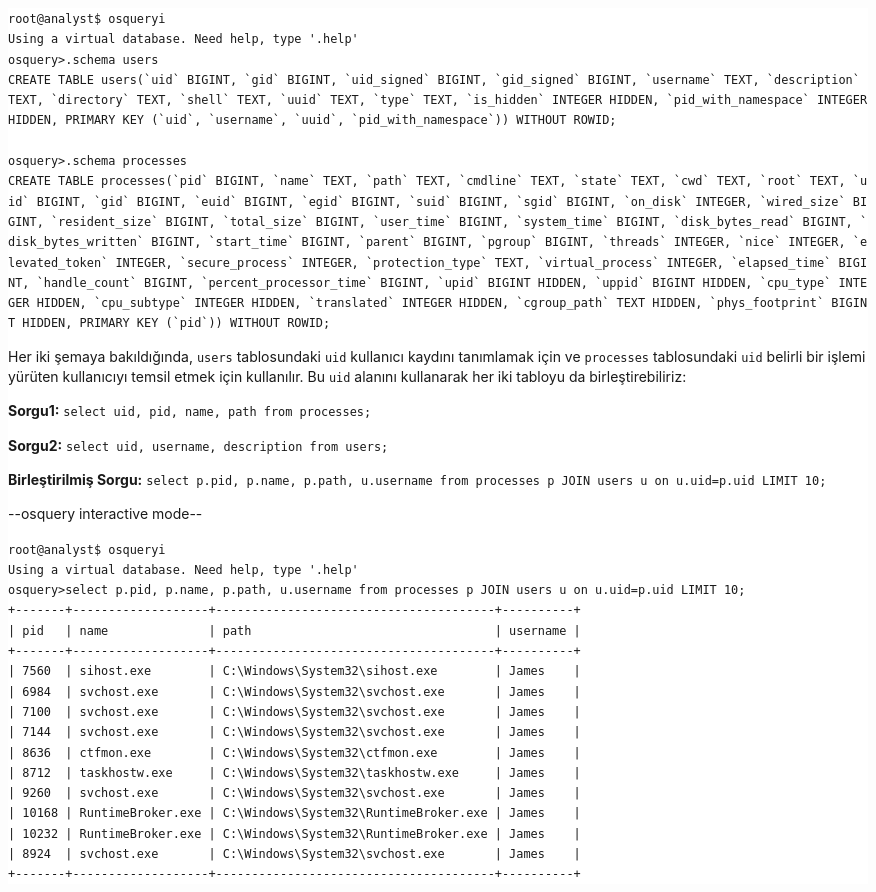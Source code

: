            
```
root@analyst$ osqueryi
Using a virtual database. Need help, type '.help'
osquery>.schema users
CREATE TABLE users(`uid` BIGINT, `gid` BIGINT, `uid_signed` BIGINT, `gid_signed` BIGINT, `username` TEXT, `description` TEXT, `directory` TEXT, `shell` TEXT, `uuid` TEXT, `type` TEXT, `is_hidden` INTEGER HIDDEN, `pid_with_namespace` INTEGER HIDDEN, PRIMARY KEY (`uid`, `username`, `uuid`, `pid_with_namespace`)) WITHOUT ROWID;

osquery>.schema processes
CREATE TABLE processes(`pid` BIGINT, `name` TEXT, `path` TEXT, `cmdline` TEXT, `state` TEXT, `cwd` TEXT, `root` TEXT, `uid` BIGINT, `gid` BIGINT, `euid` BIGINT, `egid` BIGINT, `suid` BIGINT, `sgid` BIGINT, `on_disk` INTEGER, `wired_size` BIGINT, `resident_size` BIGINT, `total_size` BIGINT, `user_time` BIGINT, `system_time` BIGINT, `disk_bytes_read` BIGINT, `disk_bytes_written` BIGINT, `start_time` BIGINT, `parent` BIGINT, `pgroup` BIGINT, `threads` INTEGER, `nice` INTEGER, `elevated_token` INTEGER, `secure_process` INTEGER, `protection_type` TEXT, `virtual_process` INTEGER, `elapsed_time` BIGINT, `handle_count` BIGINT, `percent_processor_time` BIGINT, `upid` BIGINT HIDDEN, `uppid` BIGINT HIDDEN, `cpu_type` INTEGER HIDDEN, `cpu_subtype` INTEGER HIDDEN, `translated` INTEGER HIDDEN, `cgroup_path` TEXT HIDDEN, `phys_footprint` BIGINT HIDDEN, PRIMARY KEY (`pid`)) WITHOUT ROWID;
```

Her iki şemaya bakıldığında, `users` tablosundaki `uid` kullanıcı kaydını tanımlamak için ve `processes` tablosundaki `uid` belirli bir işlemi yürüten kullanıcıyı temsil etmek için kullanılır. Bu `uid` alanını kullanarak her iki tabloyu da birleştirebiliriz:

**Sorgu1:** `select uid, pid, name, path from processes;`

**Sorgu2:** `select uid, username, description from users;`

**Birleştirilmiş Sorgu:** `select p.pid, p.name, p.path, u.username from processes p JOIN users u on u.uid=p.uid LIMIT 10;`

\--osquery interactive mode--

           
```
root@analyst$ osqueryi
Using a virtual database. Need help, type '.help'
osquery>select p.pid, p.name, p.path, u.username from processes p JOIN users u on u.uid=p.uid LIMIT 10;
+-------+-------------------+---------------------------------------+----------+
| pid   | name              | path                                  | username |
+-------+-------------------+---------------------------------------+----------+
| 7560  | sihost.exe        | C:\Windows\System32\sihost.exe        | James    |
| 6984  | svchost.exe       | C:\Windows\System32\svchost.exe       | James    |
| 7100  | svchost.exe       | C:\Windows\System32\svchost.exe       | James    |
| 7144  | svchost.exe       | C:\Windows\System32\svchost.exe       | James    |
| 8636  | ctfmon.exe        | C:\Windows\System32\ctfmon.exe        | James    |
| 8712  | taskhostw.exe     | C:\Windows\System32\taskhostw.exe     | James    |
| 9260  | svchost.exe       | C:\Windows\System32\svchost.exe       | James    |
| 10168 | RuntimeBroker.exe | C:\Windows\System32\RuntimeBroker.exe | James    |
| 10232 | RuntimeBroker.exe | C:\Windows\System32\RuntimeBroker.exe | James    |
| 8924  | svchost.exe       | C:\Windows\System32\svchost.exe       | James    |
+-------+-------------------+---------------------------------------+----------+
```
